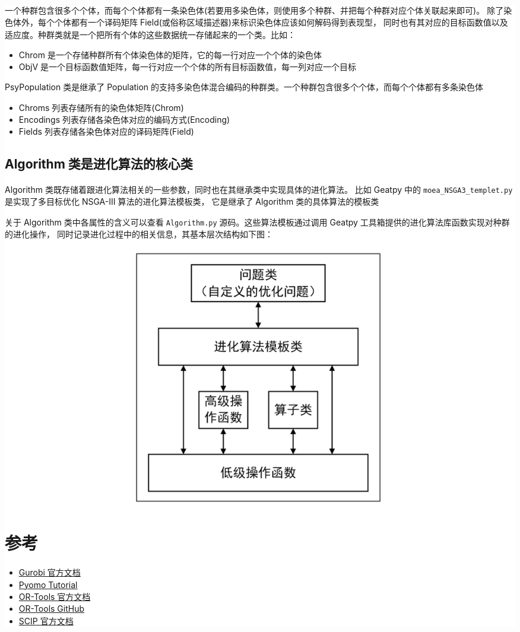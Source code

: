 一个种群包含很多个个体，而每个个体都有一条染色体(若要用多染色体，则使用多个种群、并把每个种群对应个体关联起来即可)。
除了染色体外，每个个体都有一个译码矩阵 Field(或俗称区域描述器)来标识染色体应该如何解码得到表现型，
同时也有其对应的目标函数值以及适应度。种群类就是一个把所有个体的这些数据统一存储起来的一个类。比如：

* Chrom 是一个存储种群所有个体染色体的矩阵，它的每一行对应一个个体的染色体
* ObjV 是一个目标函数值矩阵，每一行对应一个个体的所有目标函数值，每一列对应一个目标

PsyPopulation 类是继承了 Population 的支持多染色体混合编码的种群类。一个种群包含很多个个体，而每个个体都有多条染色体

* Chroms 列表存储所有的染色体矩阵(Chrom)
* Encodings 列表存储各染色体对应的编码方式(Encoding)
* Fields 列表存储各染色体对应的译码矩阵(Field)

## Algorithm 类是进化算法的核心类

Algorithm 类既存储着跟进化算法相关的一些参数，同时也在其继承类中实现具体的进化算法。
比如 Geatpy 中的 `moea_NSGA3_templet.py` 是实现了多目标优化 NSGA-III 算法的进化算法模板类，
它是继承了 Algorithm 类的具体算法的模板类

关于 Algorithm 类中各属性的含义可以查看 `Algorithm.py` 源码。这些算法模板通过调用 Geatpy 工具箱提供的进化算法库函数实现对种群的进化操作，
同时记录进化过程中的相关信息，其基本层次结构如下图：

![img](images/algo.png)

# 参考

* [Gurobi 官方文档](https://docs.gurobi.com/current/)
* [Pyomo Tutorial](https://www.osti.gov/servlets/purl/1376827)
* [OR-Tools 官方文档](https://developers.google.com/optimization?hl=zh-cn)
* [OR-Tools GitHub](https://github.com/google/or-tools?tab=readme-ov-file)
* [SCIP 官方文档](https://www.scipopt.org/)
